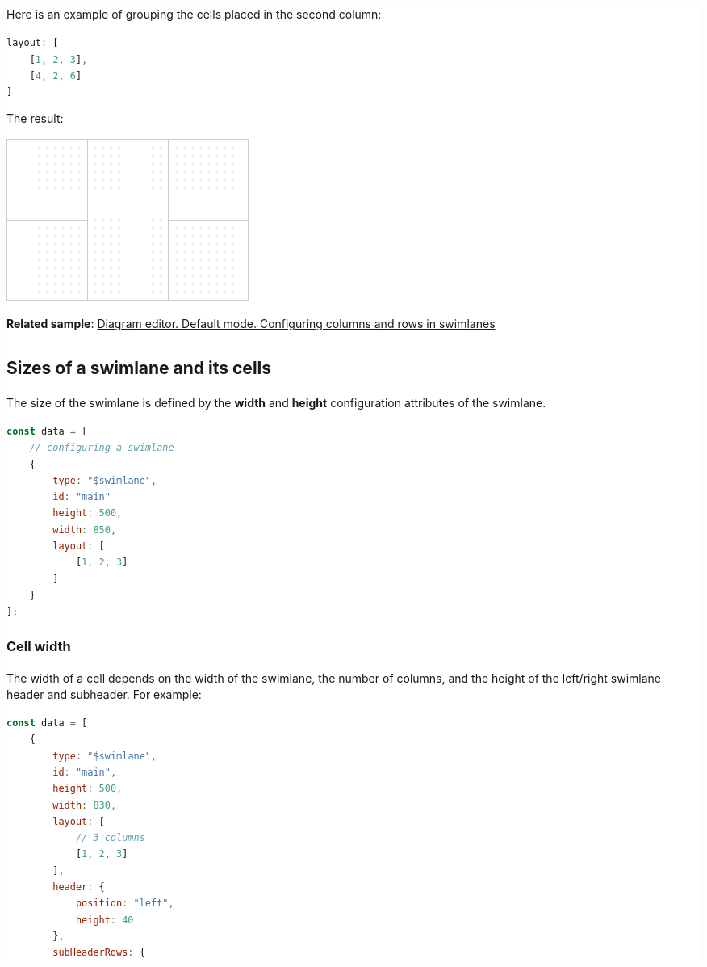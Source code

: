 Here is an example of grouping the cells placed in the second column:

~~~jsx
layout: [
    [1, 2, 3],
    [4, 2, 6]
]
~~~

The result:

![](../assets/swimlane_merge_cell_col.png)

**Related sample**:	[Diagram editor. Default mode. Configuring columns and rows in swimlanes](https://snippet.dhtmlx.com/uzx5ulal)

## Sizes of a swimlane and its cells

The size of the swimlane is defined by the **width** and **height** configuration attributes of the swimlane.

~~~jsx
const data = [
    // configuring a swimlane
    {
        type: "$swimlane",
        id: "main"
        height: 500,
        width: 850,
        layout: [ 
            [1, 2, 3]
        ]
    }
];
~~~

### Cell width

The width of a cell depends on the width of the swimlane, the number of columns, and the height of the left/right swimlane header and subheader. For example:

~~~jsx
const data = [
    {
        type: "$swimlane",
        id: "main",
        height: 500,
        width: 830,
        layout: [ 
            // 3 columns
            [1, 2, 3] 
        ],
        header: {
            position: "left",
            height: 40
        },
        subHeaderRows: {
~~~